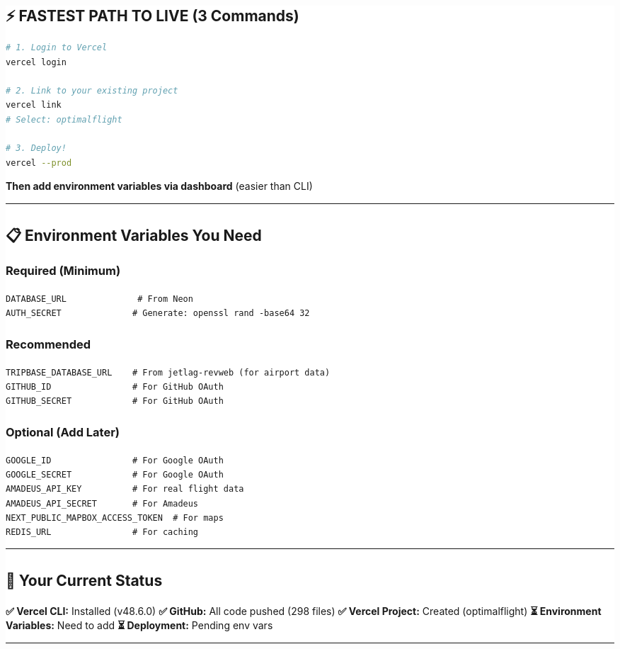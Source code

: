 
## ⚡ FASTEST PATH TO LIVE (3 Commands)

```bash
# 1. Login to Vercel
vercel login

# 2. Link to your existing project
vercel link
# Select: optimalflight

# 3. Deploy!
vercel --prod
```

**Then add environment variables via dashboard** (easier than CLI)

---

## 📋 Environment Variables You Need

### Required (Minimum)
```env
DATABASE_URL              # From Neon
AUTH_SECRET              # Generate: openssl rand -base64 32
```

### Recommended
```env
TRIPBASE_DATABASE_URL    # From jetlag-revweb (for airport data)
GITHUB_ID                # For GitHub OAuth
GITHUB_SECRET            # For GitHub OAuth
```

### Optional (Add Later)
```env
GOOGLE_ID                # For Google OAuth
GOOGLE_SECRET            # For Google OAuth
AMADEUS_API_KEY          # For real flight data
AMADEUS_API_SECRET       # For Amadeus
NEXT_PUBLIC_MAPBOX_ACCESS_TOKEN  # For maps
REDIS_URL                # For caching
```

---

## 🎯 Your Current Status

**✅ Vercel CLI:** Installed (v48.6.0)
**✅ GitHub:** All code pushed (298 files)
**✅ Vercel Project:** Created (optimalflight)
**⏳ Environment Variables:** Need to add
**⏳ Deployment:** Pending env vars

---